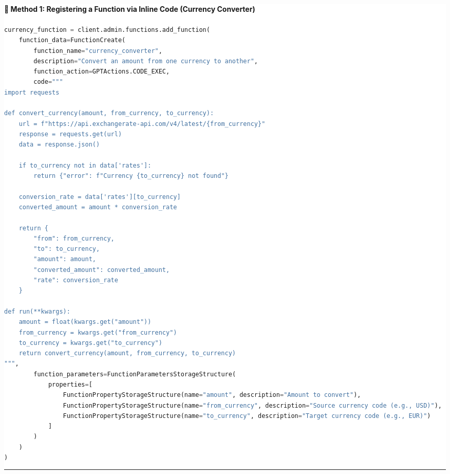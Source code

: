 
#### 🔧 Method 1: Registering a Function via Inline Code (Currency Converter)

```python
currency_function = client.admin.functions.add_function(
    function_data=FunctionCreate(
        function_name="currency_converter",
        description="Convert an amount from one currency to another",
        function_action=GPTActions.CODE_EXEC,
        code="""
import requests

def convert_currency(amount, from_currency, to_currency):
    url = f"https://api.exchangerate-api.com/v4/latest/{from_currency}"
    response = requests.get(url)
    data = response.json()
    
    if to_currency not in data['rates']:
        return {"error": f"Currency {to_currency} not found"}
    
    conversion_rate = data['rates'][to_currency]
    converted_amount = amount * conversion_rate
    
    return {
        "from": from_currency,
        "to": to_currency,
        "amount": amount,
        "converted_amount": converted_amount,
        "rate": conversion_rate
    }

def run(**kwargs):
    amount = float(kwargs.get("amount"))
    from_currency = kwargs.get("from_currency")
    to_currency = kwargs.get("to_currency")
    return convert_currency(amount, from_currency, to_currency)
""",
        function_parameters=FunctionParametersStorageStructure(
            properties=[
                FunctionPropertyStorageStructure(name="amount", description="Amount to convert"),
                FunctionPropertyStorageStructure(name="from_currency", description="Source currency code (e.g., USD)"),
                FunctionPropertyStorageStructure(name="to_currency", description="Target currency code (e.g., EUR)")
            ]
        )
    )
)
```

---
